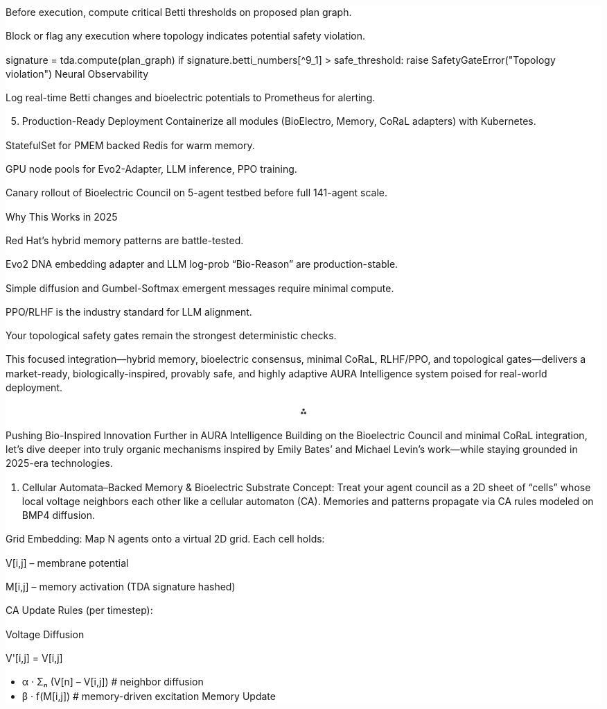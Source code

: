 Before execution, compute critical Betti thresholds on proposed plan graph.

Block or flag any execution where topology indicates potential safety violation.

signature = tda.compute(plan_graph)
if signature.betti_numbers[^9_1] > safe_threshold:
    raise SafetyGateError("Topology violation")
Neural Observability

Log real-time Betti changes and bioelectric potentials to Prometheus for alerting.

5. Production-Ready Deployment
Containerize all modules (BioElectro, Memory, CoRaL adapters) with Kubernetes.

StatefulSet for PMEM backed Redis for warm memory.

GPU node pools for Evo2-Adapter, LLM inference, PPO training.

Canary rollout of Bioelectric Council on 5-agent testbed before full 141-agent scale.

Why This Works in 2025

Red Hat’s hybrid memory patterns are battle-tested.

Evo2 DNA embedding adapter and LLM log-prob “Bio-Reason” are production-stable.

Simple diffusion and Gumbel-Softmax emergent messages require minimal compute.

PPO/RLHF is the industry standard for LLM alignment.

Your topological safety gates remain the strongest deterministic checks.

This focused integration—hybrid memory, bioelectric consensus, minimal CoRaL, RLHF/PPO, and topological gates—delivers a market-ready, biologically-inspired, provably safe, and highly adaptive AURA Intelligence system poised for real-world deployment.

<div style="text-align: center">⁂</div>

Pushing Bio-Inspired Innovation Further in AURA Intelligence
Building on the Bioelectric Council and minimal CoRaL integration, let’s dive deeper into truly organic mechanisms inspired by Emily Bates’ and Michael Levin’s work—while staying grounded in 2025-era technologies.

1. Cellular Automata–Backed Memory &amp; Bioelectric Substrate
Concept: Treat your agent council as a 2D sheet of “cells” whose local voltage neighbors each other like a cellular automaton (CA). Memories and patterns propagate via CA rules modeled on BMP4 diffusion.

Grid Embedding: Map N agents onto a virtual 2D grid. Each cell holds:

V[i,j] – membrane potential

M[i,j] – memory activation (TDA signature hashed)

CA Update Rules (per timestep):

Voltage Diffusion

V'[i,j] = V[i,j]
  + α · Σₙ (V[n] – V[i,j])     # neighbor diffusion
  + β · f(M[i,j])             # memory-driven excitation
Memory Update
